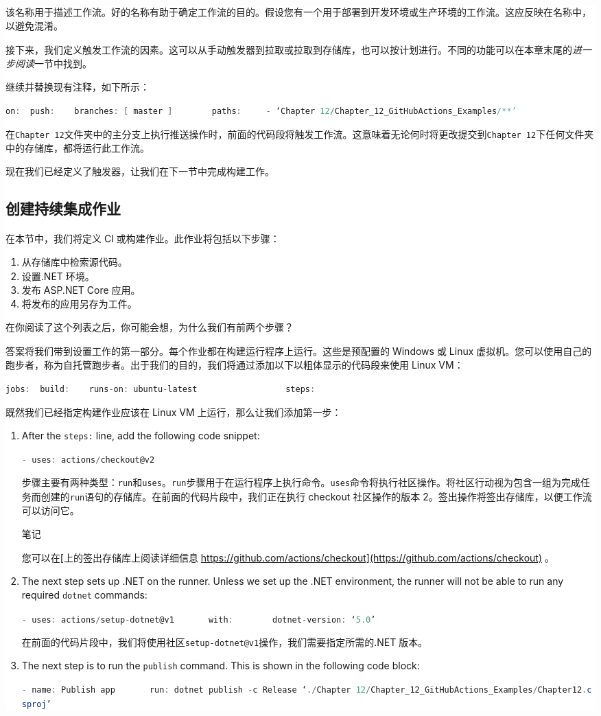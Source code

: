 该名称用于描述工作流。好的名称有助于确定工作流的目的。假设您有一个用于部署到开发环境或生产环境的工作流。这应反映在名称中，以避免混淆。

接下来，我们定义触发工作流的因素。这可以从手动触发器到拉取或拉取到存储库，也可以按计划进行。不同的功能可以在本章末尾的*进一步阅读*一节中找到。

继续并替换现有注释，如下所示：

```cs
on:  push:    branches: [ master ]        paths:     - ‘Chapter 12/Chapter_12_GitHubActions_Examples/**’
```

在`Chapter 12`文件夹中的主分支上执行推送操作时，前面的代码段将触发工作流。这意味着无论何时将更改提交到`Chapter 12`下任何文件夹中的存储库，都将运行此工作流。

现在我们已经定义了触发器，让我们在下一节中完成构建工作。

## 创建持续集成作业

在本节中，我们将定义 CI 或构建作业。此作业将包括以下步骤：

1.  从存储库中检索源代码。
2.  设置.NET 环境。
3.  发布 ASP.NET Core 应用。
4.  将发布的应用另存为工件。

在你阅读了这个列表之后，你可能会想，为什么我们有前两个步骤？

答案将我们带到设置工作的第一部分。每个作业都在构建运行程序上运行。这些是预配置的 Windows 或 Linux 虚拟机。您可以使用自己的跑步者，称为自托管跑步者。出于我们的目的，我们将通过添加以下以粗体显示的代码段来使用 Linux VM：

```cs
jobs:  build:    runs-on: ubuntu-latest                  steps:
```

既然我们已经指定构建作业应该在 Linux VM 上运行，那么让我们添加第一步：

1.  After the `steps:` line, add the following code snippet:

    ```cs
    - uses: actions/checkout@v2
    ```

    步骤主要有两种类型：`run`和`uses`。`run`步骤用于在运行程序上执行命令。`uses`命令将执行社区操作。将社区行动视为包含一组为完成任务而创建的`run`语句的存储库。在前面的代码片段中，我们正在执行 checkout 社区操作的版本 2。签出操作将签出存储库，以便工作流可以访问它。

    笔记

    您可以在[上的签出存储库上阅读详细信息 https://github.com/actions/checkout](https://github.com/actions/checkout) 。

2.  The next step sets up .NET on the runner. Unless we set up the .NET environment, the runner will not be able to run any required `dotnet` commands:

    ```cs
    - uses: actions/setup-dotnet@v1       with:        dotnet-version: ‘5.0’
    ```

    在前面的代码片段中，我们将使用社区`setup-dotnet@v1`操作，我们需要指定所需的.NET 版本。

3.  The next step is to run the `publish` command. This is shown in the following code block:

    ```cs
    - name: Publish app       run: dotnet publish -c Release ‘./Chapter 12/Chapter_12_GitHubActions_Examples/Chapter12.csproj’
    ```
